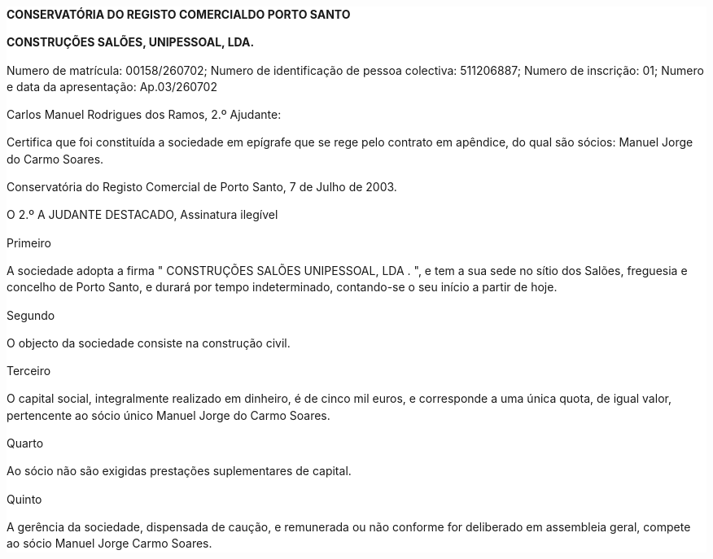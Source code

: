 **CONSERVATÓRIA DO REGISTO COMERCIALDO
PORTO SANTO**


**CONSTRUÇÕES SALÕES, UNIPESSOAL, LDA.**


Numero de matrícula: 00158/260702;
Numero de identificação de pessoa colectiva: 511206887;
Numero de inscrição: 01;
Numero e data da apresentação: Ap.03/260702


Carlos Manuel Rodrigues dos Ramos, 2.º Ajudante:


Certifica que foi constituída a sociedade em epígrafe que
se rege pelo contrato em apêndice, do qual são sócios:
Manuel Jorge do Carmo Soares.


Conservatória do Registo Comercial de Porto Santo, 7 de
Julho de 2003.


O 2.º A JUDANTE DESTACADO, Assinatura ilegível


Primeiro


A sociedade adopta a firma " CONSTRUÇÕES SALÕES
UNIPESSOAL, LDA . ", e tem a sua sede no sítio dos Salões,
freguesia e concelho de Porto Santo, e durará por tempo
indeterminado, contando-se o seu início a partir de hoje.


Segundo


O objecto da sociedade consiste na construção civil.


Terceiro


O capital social, integralmente realizado em dinheiro, é
de cinco mil euros, e corresponde a uma única quota, de
igual valor, pertencente ao sócio único Manuel Jorge do
Carmo Soares.


Quarto


Ao sócio não são exigidas prestações suplementares de
capital.


Quinto


A gerência da sociedade, dispensada de caução, e
remunerada ou não conforme for deliberado em assembleia
geral, compete ao sócio Manuel Jorge Carmo Soares.
